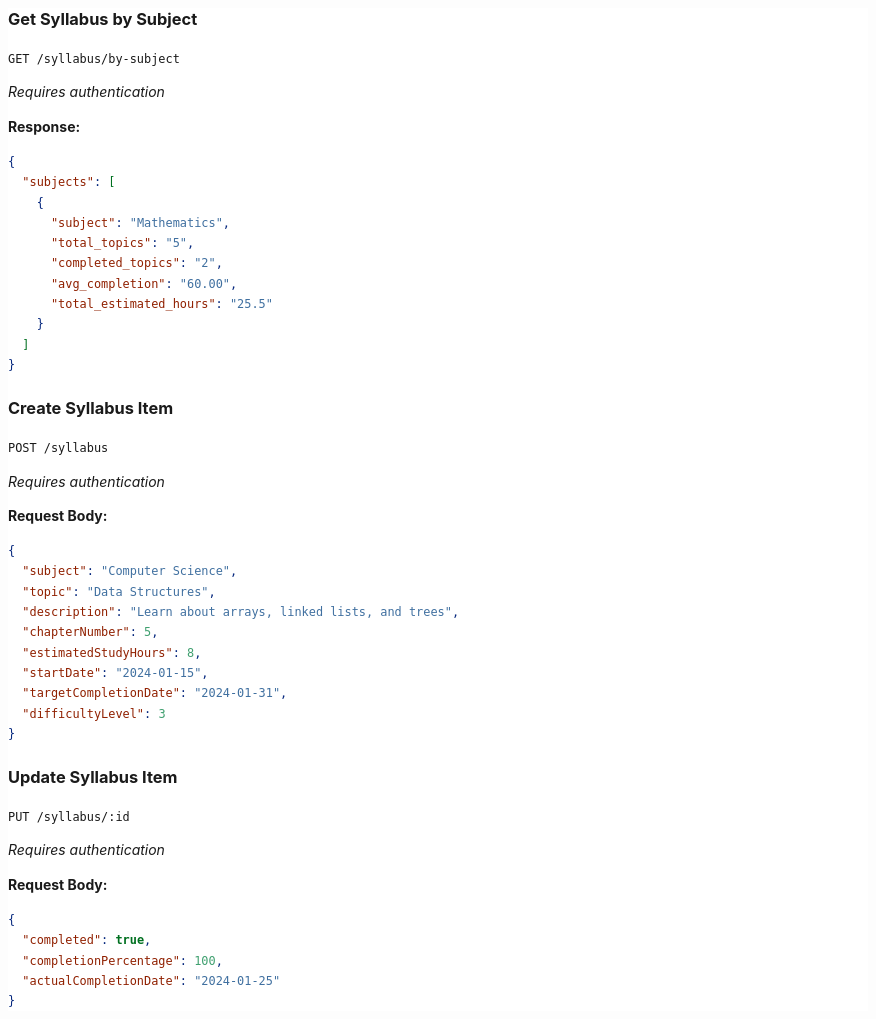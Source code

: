 ### Get Syllabus by Subject
```http
GET /syllabus/by-subject
```
*Requires authentication*

**Response:**
```json
{
  "subjects": [
    {
      "subject": "Mathematics",
      "total_topics": "5",
      "completed_topics": "2",
      "avg_completion": "60.00",
      "total_estimated_hours": "25.5"
    }
  ]
}
```

### Create Syllabus Item
```http
POST /syllabus
```
*Requires authentication*

**Request Body:**
```json
{
  "subject": "Computer Science",
  "topic": "Data Structures",
  "description": "Learn about arrays, linked lists, and trees",
  "chapterNumber": 5,
  "estimatedStudyHours": 8,
  "startDate": "2024-01-15",
  "targetCompletionDate": "2024-01-31",
  "difficultyLevel": 3
}
```

### Update Syllabus Item
```http
PUT /syllabus/:id
```
*Requires authentication*

**Request Body:**
```json
{
  "completed": true,
  "completionPercentage": 100,
  "actualCompletionDate": "2024-01-25"
}
```
